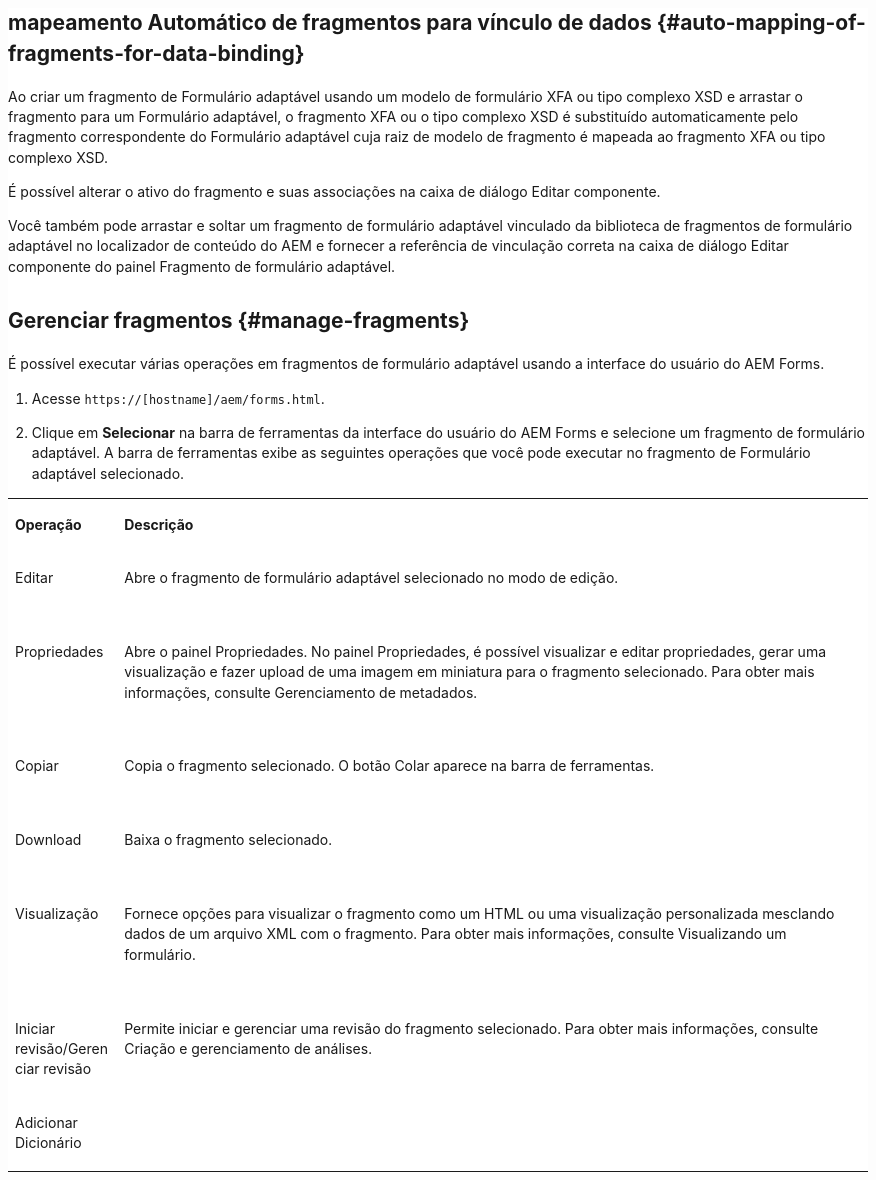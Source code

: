 ## mapeamento Automático de fragmentos para vínculo de dados {#auto-mapping-of-fragments-for-data-binding}

Ao criar um fragmento de Formulário adaptável usando um modelo de formulário XFA ou tipo complexo XSD e arrastar o fragmento para um Formulário adaptável, o fragmento XFA ou o tipo complexo XSD é substituído automaticamente pelo fragmento correspondente do Formulário adaptável cuja raiz de modelo de fragmento é mapeada ao fragmento XFA ou tipo complexo XSD.

É possível alterar o ativo do fragmento e suas associações na caixa de diálogo Editar componente.

Você também pode arrastar e soltar um fragmento de formulário adaptável vinculado da biblioteca de fragmentos de formulário adaptável no localizador de conteúdo do AEM e fornecer a referência de vinculação correta na caixa de diálogo Editar componente do painel Fragmento de formulário adaptável.

## Gerenciar fragmentos {#manage-fragments}

É possível executar várias operações em fragmentos de formulário adaptável usando a interface do usuário do AEM Forms.

1. Acesse `https://[hostname]/aem/forms.html`.

1. Clique em **Selecionar** na barra de ferramentas da interface do usuário do AEM Forms e selecione um fragmento de formulário adaptável. A barra de ferramentas exibe as seguintes operações que você pode executar no fragmento de Formulário adaptável selecionado.

<table>
 <tbody>
  <tr>
   <td><p><strong>Operação</strong></p> </td>
   <td><p><strong>Descrição</strong></p> </td>
  </tr>
  <tr>
   <td><p>Editar</p> </td>
   <td><p>Abre o fragmento de formulário adaptável selecionado no modo de edição.<br /> <br /> </p> </td>
  </tr>
  <tr>
   <td><p>Propriedades</p> </td>
   <td><p>Abre o painel Propriedades. No painel Propriedades, é possível visualizar e editar propriedades, gerar uma visualização e fazer upload de uma imagem em miniatura para o fragmento selecionado. Para obter mais informações, consulte <a>Gerenciamento de metadados</a>.<br /> <br /> </p> </td>
  </tr>
  <tr>
   <td><p>Copiar</p> </td>
   <td><p>Copia o fragmento selecionado. O botão Colar aparece na barra de ferramentas.<br /> <br /> </p> </td>
  </tr>
  <tr>
   <td><p>Download</p> </td>
   <td><p>Baixa o fragmento selecionado.<br /> <br /> </p> </td>
  </tr>
  <tr>
   <td><p>Visualização</p> </td>
   <td><p>Fornece opções para visualizar o fragmento como um HTML ou uma visualização personalizada mesclando dados de um arquivo XML com o fragmento. Para obter mais informações, consulte <a>Visualizando um formulário</a>.<br /> <br /> </p> </td>
  </tr>
  <tr>
   <td><p>Iniciar revisão/Gerenciar revisão</p> </td>
   <td><p>Permite iniciar e gerenciar uma revisão do fragmento selecionado. Para obter mais informações, consulte <a>Criação e gerenciamento de análises</a>.<br /> <br /> </p> </td>
  </tr>
  <tr>
   <td><p>Adicionar Dicionário</p> </td>